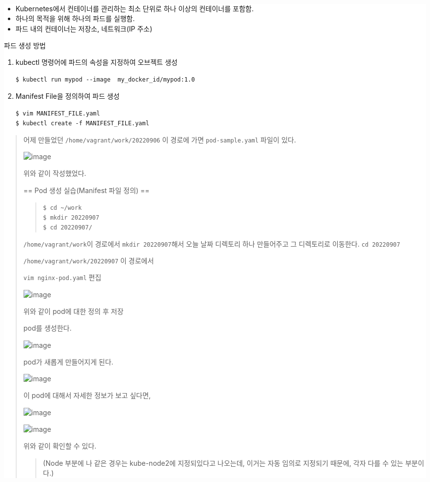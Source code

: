 - Kubernetes에서 컨테이너를 관리하는 최소 단위로 하나 이상의 컨테이너를 포함함.
- 하나의 목적을 위해 하나의 파드를 실행함.
- 파드 내의 컨테이너는 저장소, 네트워크(IP 주소)

파드 생성 방법

1. kubectl 명령어에 파드의 속성을 지정하여 오브젝트 생성

   ```
   $ kubectl run mypod --image  my_docker_id/mypod:1.0
   ```

2. Manifest File을 정의하여 파드 생성

   ```
   $ vim MANIFEST_FILE.yaml
   $ kubectl create -f MANIFEST_FILE.yaml
   ```

> 어제 만들었던 `/home/vagrant/work/20220906` 이 경로에 가면 `pod-sample.yaml` 파일이 있다.
>
> ![image](https://user-images.githubusercontent.com/78403443/188781515-50ca9d31-a569-4c7b-b596-dd22a74ebcf9.png)
>
> 위와 같이 작성했었다.
>
> == Pod 생성 실습(Manifest 파일 정의) ==
>
> > ```
> > $ cd ~/work
> > $ mkdir 20220907
> > $ cd 20220907/
> > ```
>
> `/home/vagrant/work`이 경로에서 `mkdir 20220907`해서 오늘 날짜 디렉토리 하나 만들어주고 그 디렉토리로 이동한다. `cd 20220907`
>
> `/home/vagrant/work/20220907` 이 경로에서
>
> `vim nginx-pod.yaml` 편집
>
> ![image](https://user-images.githubusercontent.com/78403443/188782608-b2ba469d-9ba1-4e43-9799-7bffd2f203f4.png)
>
> 위와 같이 pod에 대한 정의 후 저장
>
> pod를 생성한다.
>
> ![image](https://user-images.githubusercontent.com/78403443/188782987-0978661e-ffca-483f-81da-a5f903ac02d0.png)
>
> pod가 새롭게 만들어지게 된다.
>
> ![image](https://user-images.githubusercontent.com/78403443/188783166-e158cab9-4109-4cf7-b270-9f2be859ce99.png)
>
> 이 pod에 대해서 자세한 정보가 보고 싶다면,
>
> ![image](https://user-images.githubusercontent.com/78403443/188783258-de2452fa-d7d1-4069-ba96-49bf2f369e0b.png)
>
> ![image](https://user-images.githubusercontent.com/78403443/188783315-34549a56-2ea2-4cb9-b656-64977943ec7f.png)
>
> 위와 같이 확인할 수 있다.
>
> > (Node 부분에 나 같은 경우는 kube-node2에 지정되있다고 나오는데, 이거는 자동 임의로 지정되기 때문에, 각자 다를 수 있는 부분이다.) 
>